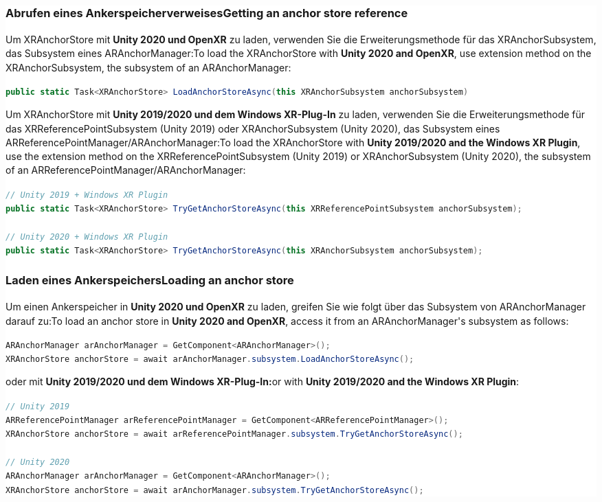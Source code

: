 ### <a name="getting-an-anchor-store-reference"></a><span data-ttu-id="2c133-116">Abrufen eines Ankerspeicherverweises</span><span class="sxs-lookup"><span data-stu-id="2c133-116">Getting an anchor store reference</span></span> 

<span data-ttu-id="2c133-117">Um XRAnchorStore mit **Unity 2020 und OpenXR** zu laden, verwenden Sie die Erweiterungsmethode für das XRAnchorSubsystem, das Subsystem eines ARAnchorManager:</span><span class="sxs-lookup"><span data-stu-id="2c133-117">To load the XRAnchorStore with **Unity 2020 and OpenXR**, use extension method on the XRAnchorSubsystem, the subsystem of an ARAnchorManager:</span></span>

``` cs
public static Task<XRAnchorStore> LoadAnchorStoreAsync(this XRAnchorSubsystem anchorSubsystem)
```

<span data-ttu-id="2c133-118">Um XRAnchorStore mit **Unity 2019/2020 und dem Windows XR-Plug-In** zu laden, verwenden Sie die Erweiterungsmethode für das XRReferencePointSubsystem (Unity 2019) oder XRAnchorSubsystem (Unity 2020), das Subsystem eines ARReferencePointManager/ARAnchorManager:</span><span class="sxs-lookup"><span data-stu-id="2c133-118">To load the XRAnchorStore with **Unity 2019/2020 and the Windows XR Plugin**, use the extension method on the XRReferencePointSubsystem (Unity 2019) or XRAnchorSubsystem (Unity 2020), the subsystem of an ARReferencePointManager/ARAnchorManager:</span></span>

```cs
// Unity 2019 + Windows XR Plugin
public static Task<XRAnchorStore> TryGetAnchorStoreAsync(this XRReferencePointSubsystem anchorSubsystem);

// Unity 2020 + Windows XR Plugin
public static Task<XRAnchorStore> TryGetAnchorStoreAsync(this XRAnchorSubsystem anchorSubsystem);
```

### <a name="loading-an-anchor-store"></a><span data-ttu-id="2c133-119">Laden eines Ankerspeichers</span><span class="sxs-lookup"><span data-stu-id="2c133-119">Loading an anchor store</span></span>

<span data-ttu-id="2c133-120">Um einen Ankerspeicher in **Unity 2020 und OpenXR** zu laden, greifen Sie wie folgt über das Subsystem von ARAnchorManager darauf zu:</span><span class="sxs-lookup"><span data-stu-id="2c133-120">To load an anchor store in **Unity 2020 and OpenXR**, access it from an ARAnchorManager's subsystem as follows:</span></span>

``` cs
ARAnchorManager arAnchorManager = GetComponent<ARAnchorManager>();
XRAnchorStore anchorStore = await arAnchorManager.subsystem.LoadAnchorStoreAsync();
```

<span data-ttu-id="2c133-121">oder mit **Unity 2019/2020 und dem Windows XR-Plug-In:**</span><span class="sxs-lookup"><span data-stu-id="2c133-121">or with **Unity 2019/2020 and the Windows XR Plugin**:</span></span>

``` cs
// Unity 2019
ARReferencePointManager arReferencePointManager = GetComponent<ARReferencePointManager>();
XRAnchorStore anchorStore = await arReferencePointManager.subsystem.TryGetAnchorStoreAsync();

// Unity 2020
ARAnchorManager arAnchorManager = GetComponent<ARAnchorManager>();
XRAnchorStore anchorStore = await arAnchorManager.subsystem.TryGetAnchorStoreAsync();
```

